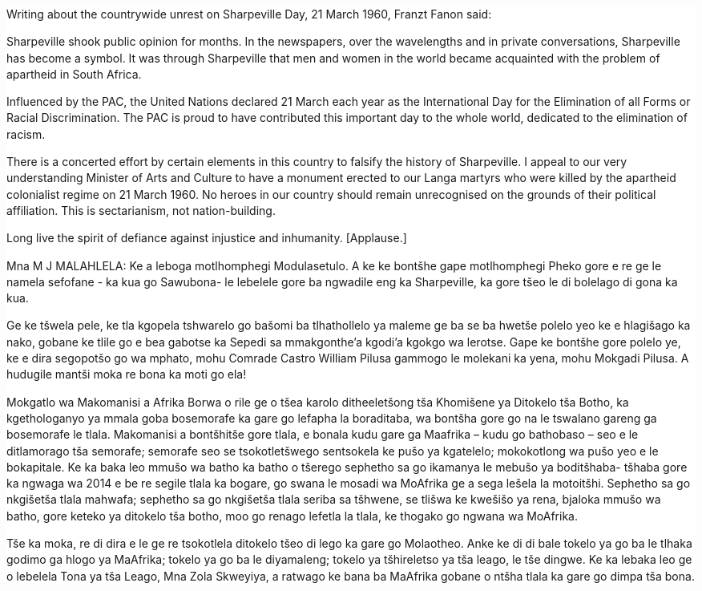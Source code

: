 Writing about the countrywide unrest on Sharpeville Day, 21 March 1960,
Franzt Fanon said:

  Sharpeville shook public opinion for months. In the newspapers, over the
  wavelengths and in private conversations, Sharpeville has become a
  symbol. It was through Sharpeville that men and women in the world became
  acquainted with the problem of apartheid in South Africa.


Influenced by the PAC, the United Nations declared 21 March each year as
the International Day for the Elimination of all Forms or Racial
Discrimination. The PAC is proud to have contributed this important day to
the whole world, dedicated to the elimination of racism.

There is a concerted effort by certain elements in this country to falsify
the history of Sharpeville. I appeal to our very understanding Minister of
Arts and Culture to have a monument erected to our Langa martyrs who were
killed by the apartheid colonialist regime on 21 March 1960. No heroes in
our country should remain unrecognised on the grounds of their political
affiliation. This is sectarianism, not nation-building.

Long live the spirit of defiance against injustice and inhumanity.
[Applause.]


Mna M J MALAHLELA: Ke a leboga motlhomphegi Modulasetulo. A ke ke bontšhe
gape motlhomphegi Pheko gore e re ge le namela sefofane - ka kua go
Sawubona- le lebelele gore ba ngwadile eng ka Sharpeville, ka gore tšeo le
di bolelago di gona ka kua.


Ge ke tšwela pele, ke tla kgopela tshwarelo go bašomi ba tlhathollelo ya
maleme ge ba se ba hwetše polelo yeo ke e hlagišago ka nako, gobane ke
tlile go e bea gabotse ka Sepedi sa mmakgonthe’a kgodi’a kgokgo wa lerotse.
Gape ke bontšhe gore polelo ye, ke e dira segopotšo go wa mphato, mohu
Comrade Castro William Pilusa gammogo le molekani ka yena, mohu Mokgadi
Pilusa. A hudugile mantši moka re bona ka moti go ela!

Mokgatlo wa Makomanisi a Afrika Borwa o rile ge o tšea karolo ditheeletšong
tša Khomišene ya Ditokelo tša Botho, ka kgethologanyo ya mmala goba
bosemorafe ka gare go lefapha la boraditaba, wa bontšha gore go na le
tswalano gareng ga bosemorafe le tlala. Makomanisi a bontšhitše gore tlala,
e bonala kudu gare ga Maafrika – kudu go bathobaso – seo e le ditlamorago
tša semorafe; semorafe seo se tsokotletšwego sentsokela ke pušo ya
kgatelelo; mokokotlong wa pušo yeo e le bokapitale. Ke ka baka leo mmušo wa
batho ka batho o tšerego sephetho sa go ikamanya le mebušo ya boditšhaba-
tšhaba gore ka ngwaga wa 2014 e be re segile tlala ka bogare, go swana le
mosadi wa MoAfrika ge a sega lešela la motoitšhi. Sephetho sa go nkgišetša
tlala mahwafa; sephetho sa go nkgišetša tlala seriba sa tšhwene, se tlišwa
ke kwešišo ya rena, bjaloka mmušo wa batho, gore keteko ya ditokelo tša
botho, moo go renago lefetla la tlala, ke thogako go ngwana wa MoAfrika.

Tše ka moka, re di dira e le ge re tsokotlela ditokelo tšeo di lego ka gare
go Molaotheo. Anke ke di di bale tokelo ya go ba le tlhaka godimo ga hlogo
ya MaAfrika; tokelo ya go ba le diyamaleng; tokelo ya tšhireletso ya tša
leago, le tše dingwe. Ke ka lebaka leo ge o lebelela Tona ya tša Leago, Mna
Zola Skweyiya, a ratwago ke bana ba MaAfrika gobane o ntšha tlala ka gare
go dimpa tša bona.
